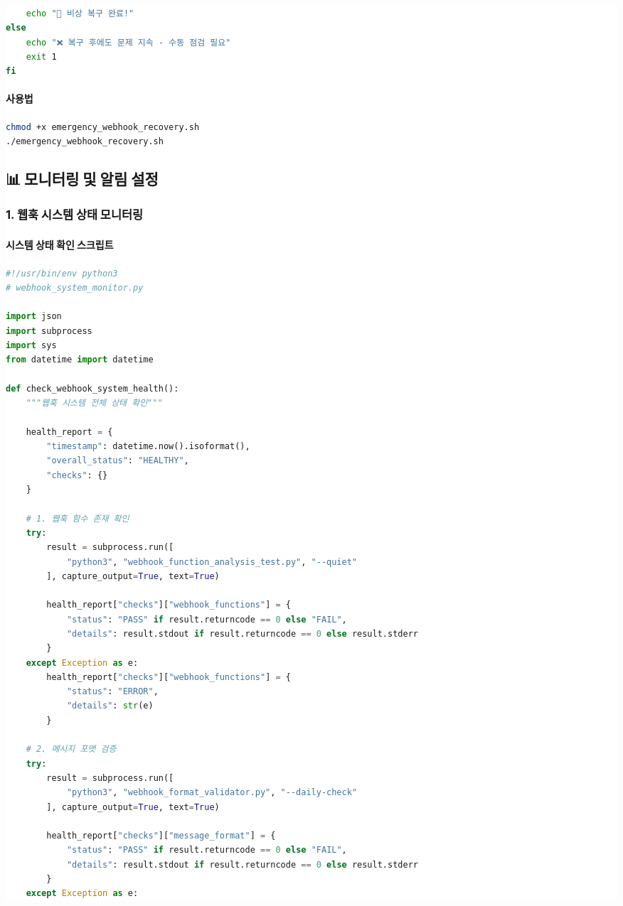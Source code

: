 ```bash
    echo "🎉 비상 복구 완료!"
else
    echo "❌ 복구 후에도 문제 지속 - 수동 점검 필요"
    exit 1
fi
```

#### 사용법
```bash
chmod +x emergency_webhook_recovery.sh
./emergency_webhook_recovery.sh
```

## 📊 모니터링 및 알림 설정

### 1. 웹훅 시스템 상태 모니터링

#### 시스템 상태 확인 스크립트
```python
#!/usr/bin/env python3
# webhook_system_monitor.py

import json
import subprocess
import sys
from datetime import datetime

def check_webhook_system_health():
    """웹훅 시스템 전체 상태 확인"""
    
    health_report = {
        "timestamp": datetime.now().isoformat(),
        "overall_status": "HEALTHY",
        "checks": {}
    }
    
    # 1. 웹훅 함수 존재 확인
    try:
        result = subprocess.run([
            "python3", "webhook_function_analysis_test.py", "--quiet"
        ], capture_output=True, text=True)
        
        health_report["checks"]["webhook_functions"] = {
            "status": "PASS" if result.returncode == 0 else "FAIL",
            "details": result.stdout if result.returncode == 0 else result.stderr
        }
    except Exception as e:
        health_report["checks"]["webhook_functions"] = {
            "status": "ERROR",
            "details": str(e)
        }
    
    # 2. 메시지 포맷 검증
    try:
        result = subprocess.run([
            "python3", "webhook_format_validator.py", "--daily-check"
        ], capture_output=True, text=True)
        
        health_report["checks"]["message_format"] = {
            "status": "PASS" if result.returncode == 0 else "FAIL",
            "details": result.stdout if result.returncode == 0 else result.stderr
        }
    except Exception as e:
```